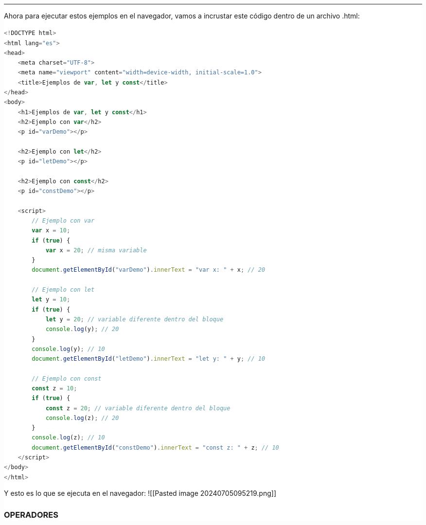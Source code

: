 -----

Ahora para ejecutar estos ejemplos en el navegador, vamos a incrustar este código dentro de un archivo .html:
```javascript
<!DOCTYPE html>
<html lang="es">
<head>
    <meta charset="UTF-8">
    <meta name="viewport" content="width=device-width, initial-scale=1.0">
    <title>Ejemplos de var, let y const</title>
</head>
<body>
    <h1>Ejemplos de var, let y const</h1>
    <h2>Ejemplo con var</h2>
    <p id="varDemo"></p>
    
    <h2>Ejemplo con let</h2>
    <p id="letDemo"></p>
    
    <h2>Ejemplo con const</h2>
    <p id="constDemo"></p>

    <script>
        // Ejemplo con var
        var x = 10;
        if (true) {
            var x = 20; // misma variable
        }
        document.getElementById("varDemo").innerText = "var x: " + x; // 20

        // Ejemplo con let
        let y = 10;
        if (true) {
            let y = 20; // variable diferente dentro del bloque
            console.log(y); // 20
        }
        console.log(y); // 10
        document.getElementById("letDemo").innerText = "let y: " + y; // 10

        // Ejemplo con const
        const z = 10;
        if (true) {
            const z = 20; // variable diferente dentro del bloque
            console.log(z); // 20
        }
        console.log(z); // 10
        document.getElementById("constDemo").innerText = "const z: " + z; // 10
    </script>
</body>
</html>
```
Y esto es lo que se ejecuta en el navegador:
![[Pasted image 20240705095219.png]]
### OPERADORES
